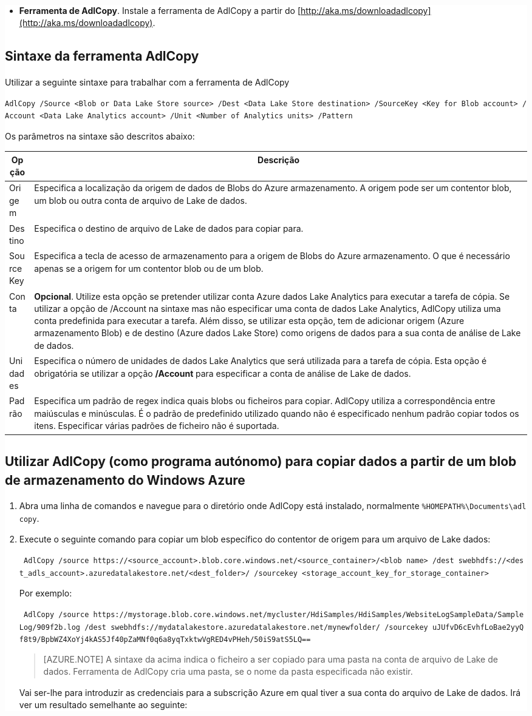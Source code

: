 - **Ferramenta de AdlCopy**. Instale a ferramenta de AdlCopy a partir do [http://aka.ms/downloadadlcopy](http://aka.ms/downloadadlcopy).

## <a name="syntax-of-the-adlcopy-tool"></a>Sintaxe da ferramenta AdlCopy

Utilizar a seguinte sintaxe para trabalhar com a ferramenta de AdlCopy

    AdlCopy /Source <Blob or Data Lake Store source> /Dest <Data Lake Store destination> /SourceKey <Key for Blob account> /Account <Data Lake Analytics account> /Unit <Number of Analytics units> /Pattern 

Os parâmetros na sintaxe são descritos abaixo:

| Opção    | Descrição                                                                                                                                                                                                                                                                                                                                                                                                          |
|-----------|------------|
| Origem    | Especifica a localização da origem de dados de Blobs do Azure armazenamento. A origem pode ser um contentor blob, um blob ou outra conta de arquivo de Lake de dados.                                                                                                                                                                                                                                                                                                 |
| Destino      | Especifica o destino de arquivo de Lake de dados para copiar para.                                                                                                                                                                                                                                                                                                                                                                |
| SourceKey | Especifica a tecla de acesso de armazenamento para a origem de Blobs do Azure armazenamento. O que é necessário apenas se a origem for um contentor blob ou de um blob.                                                                                                                                                                                                                                                                                                                                                 |
| Conta   | **Opcional**. Utilize esta opção se pretender utilizar conta Azure dados Lake Analytics para executar a tarefa de cópia. Se utilizar a opção de /Account na sintaxe mas não especificar uma conta de dados Lake Analytics, AdlCopy utiliza uma conta predefinida para executar a tarefa. Além disso, se utilizar esta opção, tem de adicionar origem (Azure armazenamento Blob) e de destino (Azure dados Lake Store) como origens de dados para a sua conta de análise de Lake de dados.  |
| Unidades     |  Especifica o número de unidades de dados Lake Analytics que será utilizada para a tarefa de cópia. Esta opção é obrigatória se utilizar a opção **/Account** para especificar a conta de análise de Lake de dados.
| Padrão   | Especifica um padrão de regex indica quais blobs ou ficheiros para copiar. AdlCopy utiliza a correspondência entre maiúsculas e minúsculas. É o padrão de predefinido utilizado quando não é especificado nenhum padrão copiar todos os itens. Especificar várias padrões de ficheiro não é suportada.                                                                                                                                                                                                                                                                                                                                               



## <a name="use-adlcopy-as-standalone-to-copy-data-from-an-azure-storage-blob"></a>Utilizar AdlCopy (como programa autónomo) para copiar dados a partir de um blob de armazenamento do Windows Azure

1. Abra uma linha de comandos e navegue para o diretório onde AdlCopy está instalado, normalmente `%HOMEPATH%\Documents\adlcopy`.

2. Execute o seguinte comando para copiar um blob específico do contentor de origem para um arquivo de Lake dados:

        AdlCopy /source https://<source_account>.blob.core.windows.net/<source_container>/<blob name> /dest swebhdfs://<dest_adls_account>.azuredatalakestore.net/<dest_folder>/ /sourcekey <storage_account_key_for_storage_container>

    Por exemplo:

        AdlCopy /source https://mystorage.blob.core.windows.net/mycluster/HdiSamples/HdiSamples/WebsiteLogSampleData/SampleLog/909f2b.log /dest swebhdfs://mydatalakestore.azuredatalakestore.net/mynewfolder/ /sourcekey uJUfvD6cEvhfLoBae2yyQf8t9/BpbWZ4XoYj4kAS5Jf40pZaMNf0q6a8yqTxktwVgRED4vPHeh/50iS9atS5LQ==

    
    >[AZURE.NOTE] A sintaxe da acima indica o ficheiro a ser copiado para uma pasta na conta de arquivo de Lake de dados. Ferramenta de AdlCopy cria uma pasta, se o nome da pasta especificada não existir.

    Vai ser-lhe para introduzir as credenciais para a subscrição Azure em qual tiver a sua conta do arquivo de Lake de dados. Irá ver um resultado semelhante ao seguinte:
